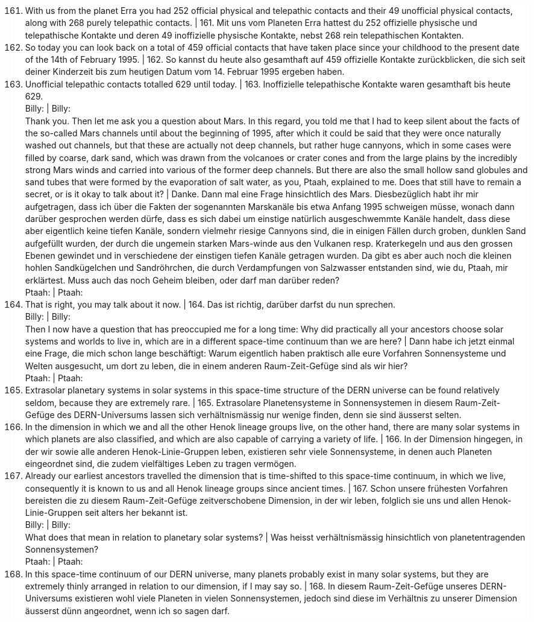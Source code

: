 161. With us from the planet Erra you had 252 official physical and telepathic contacts and their 49 unofficial physical contacts, along with 268 purely telepathic contacts.  | 161. Mit uns vom Planeten Erra hattest du 252 offizielle physische und telepathische Kontakte und deren 49 inoffizielle physische Kontakte, nebst 268 rein telepathischen Kontakten.   
162. So today you can look back on a total of 459 official contacts that have taken place since your childhood to the present date of the 14th of February 1995.  | 162. So kannst du heute also gesamthaft auf 459 offizielle Kontakte zurückblicken, die sich seit deiner Kinderzeit bis zum heutigen Datum vom 14. Februar 1995 ergeben haben.   
163. Unofficial telepathic contacts totalled 629 until today.  | 163. Inoffizielle telepathische Kontakte waren gesamthaft bis heute 629.   
Billy:  | Billy:   
Thank you. Then let me ask you a question about Mars. In this regard, you told me that I had to keep silent about the facts of the so-called Mars channels until about the beginning of 1995, after which it could be said that they were once naturally washed out channels, but that these are actually not deep channels, but rather huge cannyons, which in some cases were filled by coarse, dark sand, which was drawn from the volcanoes or crater cones and from the large plains by the incredibly strong Mars winds and carried into various of the former deep channels. But there are also the small hollow sand globules and sand tubes that were formed by the evaporation of salt water, as you, Ptaah, explained to me. Does that still have to remain a secret, or is it okay to talk about it?  | Danke. Dann mal eine Frage hinsichtlich des Mars. Diesbezüglich habt ihr mir aufgetragen, dass ich über die Fakten der sogenannten Marskanäle bis etwa Anfang 1995 schweigen müsse, wonach dann darüber gesprochen werden dürfe, dass es sich dabei um einstige natürlich ausgeschwemmte Kanäle handelt, dass diese aber eigentlich keine tiefen Kanäle, sondern vielmehr riesige Cannyons sind, die in einigen Fällen durch groben, dunklen Sand aufgefüllt wurden, der durch die ungemein starken Mars-winde aus den Vulkanen resp. Kraterkegeln und aus den grossen Ebenen gewindet und in verschiedene der einstigen tiefen Kanäle getragen wurden. Da gibt es aber auch noch die kleinen hohlen Sandkügelchen und Sandröhrchen, die durch Verdampfungen von Salzwasser entstanden sind, wie du, Ptaah, mir erklärtest. Muss auch das noch Geheim bleiben, oder darf man darüber reden?   
Ptaah:  | Ptaah:   
164. That is right, you may talk about it now.  | 164. Das ist richtig, darüber darfst du nun sprechen.   
Billy:  | Billy:   
Then I now have a question that has preoccupied me for a long time: Why did practically all your ancestors choose solar systems and worlds to live in, which are in a different space-time continuum than we are here?  | Dann habe ich jetzt einmal eine Frage, die mich schon lange beschäftigt: Warum eigentlich haben praktisch alle eure Vorfahren Sonnensysteme und Welten ausgesucht, um dort zu leben, die in einem anderen Raum-Zeit-Gefüge sind als wir hier?   
Ptaah:  | Ptaah:   
165. Extrasolar planetary systems in solar systems in this space-time structure of the DERN universe can be found relatively seldom, because they are extremely rare.  | 165. Extrasolare Planetensysteme in Sonnensystemen in diesem Raum-Zeit-Gefüge des DERN-Universums lassen sich verhältnismässig nur wenige finden, denn sie sind äusserst selten.   
166. In the dimension in which we and all the other Henok lineage groups live, on the other hand, there are many solar systems in which planets are also classified, and which are also capable of carrying a variety of life.  | 166. In der Dimension hingegen, in der wir sowie alle anderen Henok-Linie-Gruppen leben, existieren sehr viele Sonnensysteme, in denen auch Planeten eingeordnet sind, die zudem vielfältiges Leben zu tragen vermögen.   
167. Already our earliest ancestors travelled the dimension that is time-shifted to this space-time continuum, in which we live, consequently it is known to us and all Henok lineage groups since ancient times.  | 167. Schon unsere frühesten Vorfahren bereisten die zu diesem Raum-Zeit-Gefüge zeitverschobene Dimension, in der wir leben, folglich sie uns und allen Henok-Linie-Gruppen seit alters her bekannt ist.   
Billy:  | Billy:   
What does that mean in relation to planetary solar systems?  | Was heisst verhältnismässig hinsichtlich von planetentragenden Sonnensystemen?   
Ptaah:  | Ptaah:   
168. In this space-time continuum of our DERN universe, many planets probably exist in many solar systems, but they are extremely thinly arranged in relation to our dimension, if I may say so.  | 168. In diesem Raum-Zeit-Gefüge unseres DERN-Universums existieren wohl viele Planeten in vielen Sonnensystemen, jedoch sind diese im Verhältnis zu unserer Dimension äusserst dünn angeordnet, wenn ich so sagen darf.   